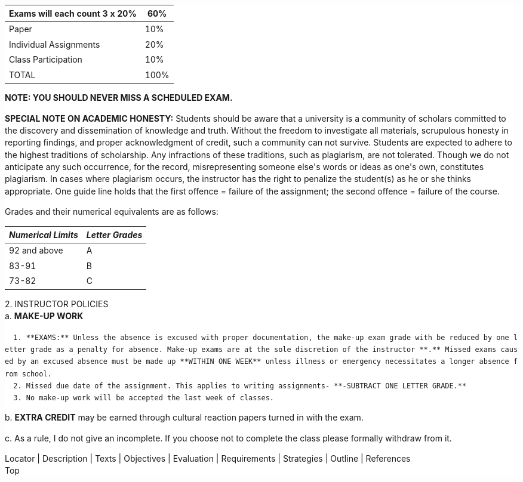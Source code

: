 Exams will each count 3 x 20% | 60%  
---|---  
Paper | 10%  
Individual Assignments | 20%  
Class Participation | 10%  
TOTAL | 100%  
  


**NOTE: YOU SHOULD NEVER MISS A SCHEDULED EXAM.**

**SPECIAL NOTE ON ACADEMIC HONESTY:** Students should be aware that a
university is a community of scholars committed to the discovery and
dissemination of knowledge and truth. Without the freedom to investigate all
materials, scrupulous honesty in reporting findings, and proper acknowledgment
of credit, such a community can not survive. Students are expected to adhere
to the highest traditions of scholarship. Any infractions of these traditions,
such as plagiarism, are not tolerated. Though we do not anticipate any such
occurrence, for the record, misrepresenting someone else's words or ideas as
one's own, constitutes plagiarism. In cases where plagiarism occurs, the
instructor has the right to penalize the student(s) as he or she thinks
appropriate. One guide line holds that the first offence = failure of the
assignment; the second offence = failure of the course.

Grades and their numerical equivalents are as follows:  
    
  _Numerical Limits_ |  _Letter Grades_  
---|---  
92 and above |  A  
83-91 |  B  
73-82 |  C  
  


2\. INSTRUCTOR POLICIES  
  a. **MAKE-UP WORK**

      1. **EXAMS:** Unless the absence is excused with proper documentation, the make-up exam grade with be reduced by one letter grade as a penalty for absence. Make-up exams are at the sole discretion of the instructor **.** Missed exams caused by an excused absence must be made up **WITHIN ONE WEEK** unless illness or emergency necessitates a longer absence from school.
      2. Missed due date of the assignment. This applies to writing assignments- **-SUBTRACT ONE LETTER GRADE.**
      3. No make-up work will be accepted the last week of classes.
b. **EXTRA CREDIT** may be earned through cultural reaction papers turned in
with the exam.

c. As a rule, I do not give an incomplete. If you choose not to complete the
class please formally withdraw from it.

  
Locator | Description | Texts | Objectives | Evaluation | Requirements |
Strategies | Outline | References  
Top

  
  
  

